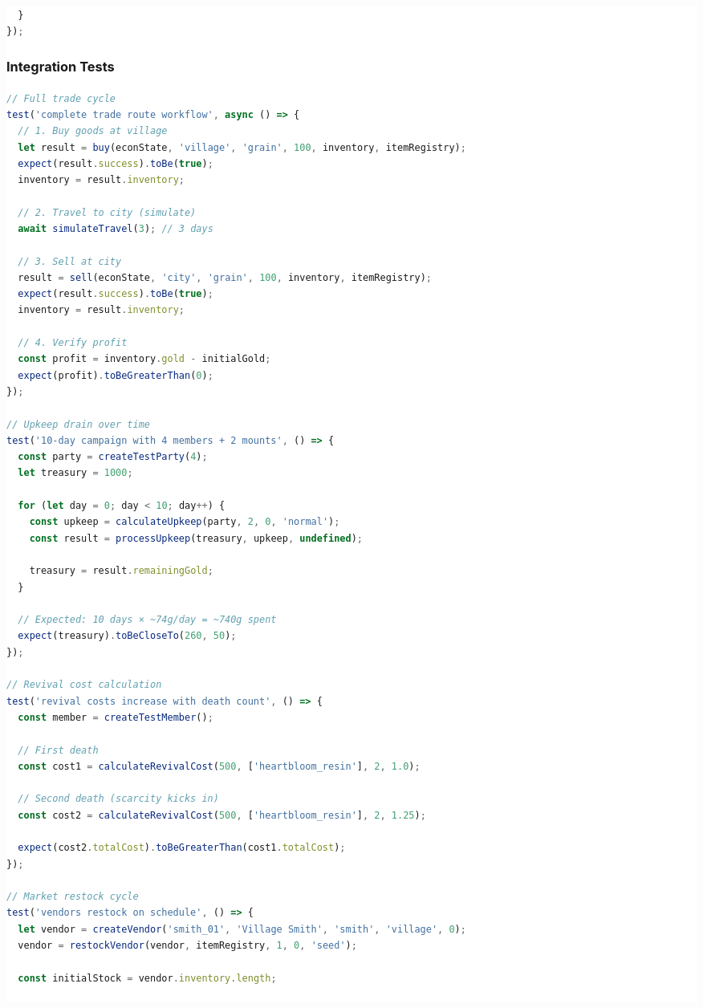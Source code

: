 ```typescript
  }
});
```

### Integration Tests

```typescript
// Full trade cycle
test('complete trade route workflow', async () => {
  // 1. Buy goods at village
  let result = buy(econState, 'village', 'grain', 100, inventory, itemRegistry);
  expect(result.success).toBe(true);
  inventory = result.inventory;
  
  // 2. Travel to city (simulate)
  await simulateTravel(3); // 3 days
  
  // 3. Sell at city
  result = sell(econState, 'city', 'grain', 100, inventory, itemRegistry);
  expect(result.success).toBe(true);
  inventory = result.inventory;
  
  // 4. Verify profit
  const profit = inventory.gold - initialGold;
  expect(profit).toBeGreaterThan(0);
});

// Upkeep drain over time
test('10-day campaign with 4 members + 2 mounts', () => {
  const party = createTestParty(4);
  let treasury = 1000;
  
  for (let day = 0; day < 10; day++) {
    const upkeep = calculateUpkeep(party, 2, 0, 'normal');
    const result = processUpkeep(treasury, upkeep, undefined);
    
    treasury = result.remainingGold;
  }
  
  // Expected: 10 days × ~74g/day = ~740g spent
  expect(treasury).toBeCloseTo(260, 50);
});

// Revival cost calculation
test('revival costs increase with death count', () => {
  const member = createTestMember();
  
  // First death
  const cost1 = calculateRevivalCost(500, ['heartbloom_resin'], 2, 1.0);
  
  // Second death (scarcity kicks in)
  const cost2 = calculateRevivalCost(500, ['heartbloom_resin'], 2, 1.25);
  
  expect(cost2.totalCost).toBeGreaterThan(cost1.totalCost);
});

// Market restock cycle
test('vendors restock on schedule', () => {
  let vendor = createVendor('smith_01', 'Village Smith', 'smith', 'village', 0);
  vendor = restockVendor(vendor, itemRegistry, 1, 0, 'seed');
  
  const initialStock = vendor.inventory.length;
  
```